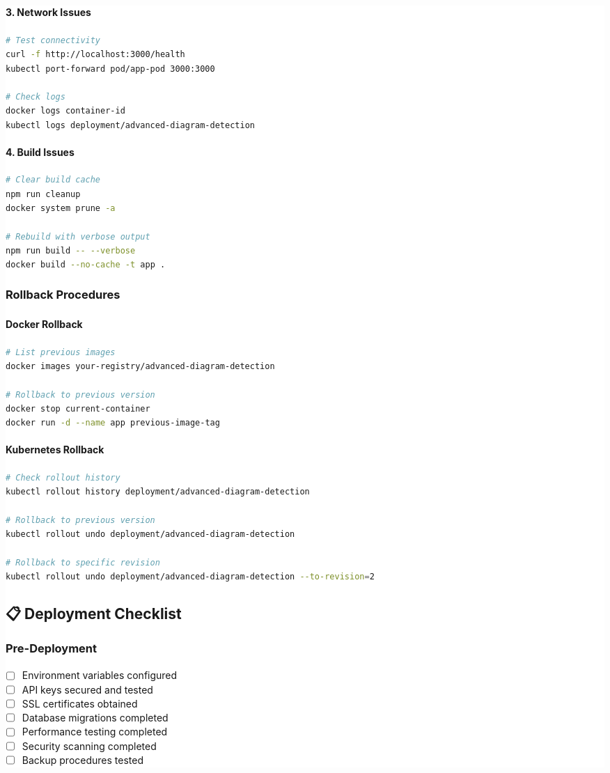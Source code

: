 #### 3. Network Issues
```bash
# Test connectivity
curl -f http://localhost:3000/health
kubectl port-forward pod/app-pod 3000:3000

# Check logs
docker logs container-id
kubectl logs deployment/advanced-diagram-detection
```

#### 4. Build Issues
```bash
# Clear build cache
npm run cleanup
docker system prune -a

# Rebuild with verbose output
npm run build -- --verbose
docker build --no-cache -t app .
```

### Rollback Procedures

#### Docker Rollback
```bash
# List previous images
docker images your-registry/advanced-diagram-detection

# Rollback to previous version
docker stop current-container
docker run -d --name app previous-image-tag
```

#### Kubernetes Rollback
```bash
# Check rollout history
kubectl rollout history deployment/advanced-diagram-detection

# Rollback to previous version
kubectl rollout undo deployment/advanced-diagram-detection

# Rollback to specific revision
kubectl rollout undo deployment/advanced-diagram-detection --to-revision=2
```

## 📋 Deployment Checklist

### Pre-Deployment
- [ ] Environment variables configured
- [ ] API keys secured and tested
- [ ] SSL certificates obtained
- [ ] Database migrations completed
- [ ] Performance testing completed
- [ ] Security scanning completed
- [ ] Backup procedures tested
